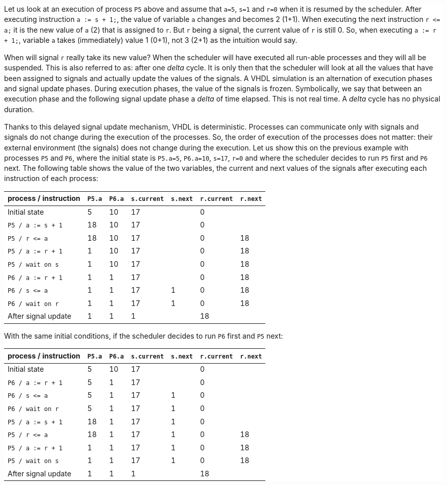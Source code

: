 Let us look at an execution of process `P5` above and assume that `a=5`, `s=1` and `r=0` when it is resumed by the scheduler. After executing instruction `a := s + 1;`, the value of variable `a` changes and becomes 2 (1+1). When executing the next instruction `r <= a;` it is the new value of `a` (2) that is assigned to `r`. But `r` being a signal, the current value of `r` is still 0. So, when executing `a := r + 1;`, variable `a` takes (immediately) value 1 (0+1), not 3 (2+1) as the intuition would say.

When will signal `r` really take its new value? When the scheduler will have executed all run-able processes and they will all be suspended. This is also referred to as: after one _delta_ cycle. It is only then that the scheduler will look at all the values that have been assigned to signals and actually update the values of the signals. A VHDL simulation is an alternation of execution phases and signal update phases. During execution phases, the value of the signals is frozen. Symbolically, we say that between an execution phase and the following signal update phase a _delta_ of time elapsed. This is not real time. A _delta_ cycle has no physical duration.

Thanks to this delayed signal update mechanism, VHDL is deterministic. Processes can communicate only with signals and signals do not change during the execution of the processes. So, the order of execution of the processes does not matter: their external environment (the signals) does not change during the execution. Let us show this on the previous example with processes `P5` and `P6`, where the initial state is `P5.a=5`, `P6.a=10`, `s=17`, `r=0` and where the scheduler decides to run `P5` first and `P6` next. The following table shows the value of the two variables, the current and next values of the signals after executing each instruction of each process:

| process / instruction | `P5.a` | `P6.a` | `s.current` | `s.next` | `r.current` | `r.next` | 
| :-------------------- | :----- | :----- | :---------- | :------- | :---------  | :------- | 
| Initial state         | 5      | 10     | 17          |          | 0       |        |
| `P5 / a := s + 1`     | 18     | 10     | 17          |          | 0           |        |
| `P5 / r <= a`         | 18     | 10     | 17          |          | 0           | 18       |
| `P5 / a := r + 1`     | 1      | 10     | 17          |          | 0           | 18       |
| `P5 / wait on s`      | 1      | 10     | 17          |          | 0           | 18       |
| `P6 / a := r + 1`     | 1      | 1      | 17          |          | 0           | 18       |
| `P6 / s <= a`         | 1      | 1      | 17          | 1        | 0           | 18       |
| `P6 / wait on r`      | 1      | 1      | 17          | 1        | 0           | 18       |
| After signal update   | 1      | 1      | 1           |          | 18          |        |

With the same initial conditions, if the scheduler decides to run `P6` first and `P5` next:

| process / instruction | `P5.a` | `P6.a` | `s.current` | `s.next` | `r.current` | `r.next` | 
| :-------------------- | :----- | :----- | :---------- | :------- | :---------  | :------- | 
| Initial state         | 5      | 10     | 17          |          | 0           |          |
| `P6 / a := r + 1`     | 5      | 1      | 17          |          | 0           |          |
| `P6 / s <= a`         | 5      | 1      | 17          | 1        | 0           |          |
| `P6 / wait on r`      | 5      | 1      | 17          | 1        | 0           |          |
| `P5 / a := s + 1`     | 18     | 1      | 17          | 1        | 0           |          |
| `P5 / r <= a`         | 18     | 1      | 17          | 1        | 0           | 18       |
| `P5 / a := r + 1`     | 1      | 1      | 17          | 1        | 0           | 18       |
| `P5 / wait on s`      | 1      | 1      | 17          | 1        | 0           | 18       |
| After signal update   | 1      | 1      | 1           |          | 18          |          |

